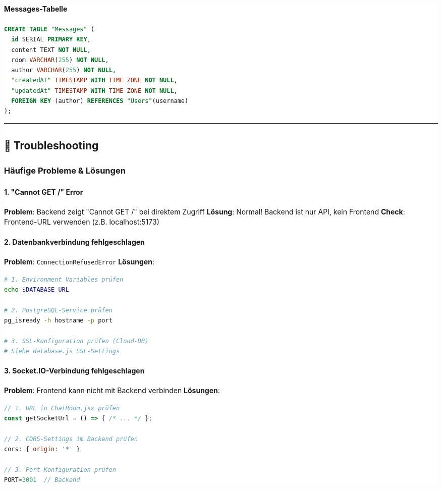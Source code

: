 #### Messages-Tabelle
```sql
CREATE TABLE "Messages" (
  id SERIAL PRIMARY KEY,
  content TEXT NOT NULL,
  room VARCHAR(255) NOT NULL,
  author VARCHAR(255) NOT NULL,
  "createdAt" TIMESTAMP WITH TIME ZONE NOT NULL,
  "updatedAt" TIMESTAMP WITH TIME ZONE NOT NULL,
  FOREIGN KEY (author) REFERENCES "Users"(username)
);
```

---

## 🐛 Troubleshooting

### Häufige Probleme & Lösungen

#### 1. "Cannot GET /" Error
**Problem**: Backend zeigt "Cannot GET /" bei direktem Zugriff
**Lösung**: Normal! Backend ist nur API, kein Frontend
**Check**: Frontend-URL verwenden (z.B. localhost:5173)

#### 2. Datenbankverbindung fehlgeschlagen
**Problem**: `ConnectionRefusedError`
**Lösungen**:
```bash
# 1. Environment Variables prüfen
echo $DATABASE_URL

# 2. PostgreSQL-Service prüfen
pg_isready -h hostname -p port

# 3. SSL-Konfiguration prüfen (Cloud-DB)
# Siehe database.js SSL-Settings
```

#### 3. Socket.IO-Verbindung fehlgeschlagen
**Problem**: Frontend kann nicht mit Backend verbinden
**Lösungen**:
```javascript
// 1. URL in ChatRoom.jsx prüfen
const getSocketUrl = () => { /* ... */ };

// 2. CORS-Settings im Backend prüfen
cors: { origin: '*' }

// 3. Port-Konfiguration prüfen
PORT=3001  // Backend
```
